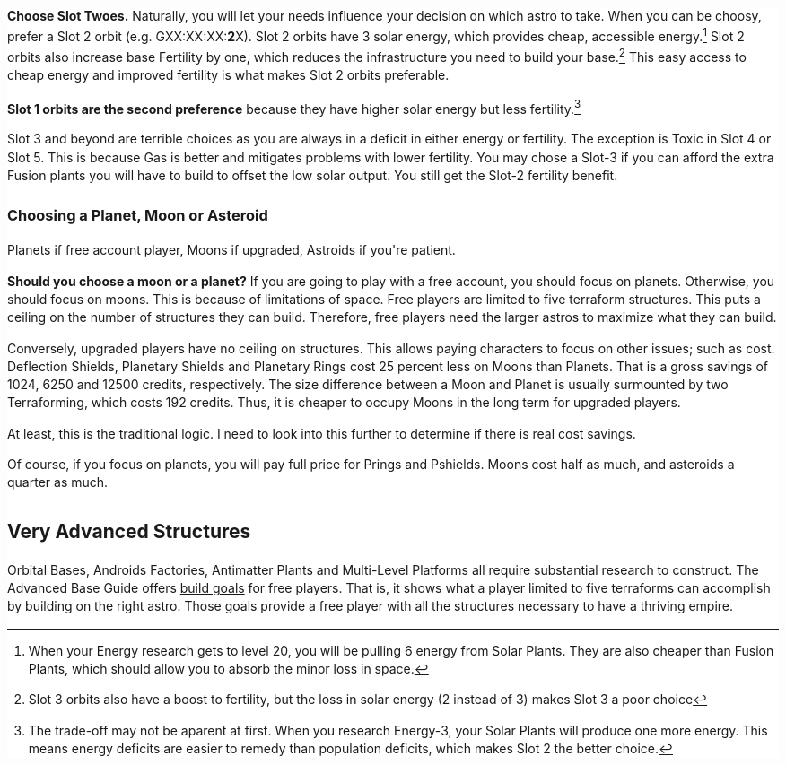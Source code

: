 **Choose Slot Twoes.** Naturally, you will let your needs influence your decision on which astro to take.
When you can be choosy, prefer a Slot 2 orbit (e.g.  GXX:XX:XX:**2**X).
Slot 2 orbits have 3 solar energy, which provides cheap,
accessible energy.[^3]
Slot 2 orbits also increase base Fertility by one, which reduces the
infrastructure you need to build your base.[^4]
This easy access to cheap energy and improved fertility is what makes Slot 2 orbits preferable.


**Slot 1 orbits are the second preference** because they have higher solar
energy but less fertility.[^5]

Slot 3 and beyond are terrible choices as you are always in a deficit in
either energy or fertility. The exception is Toxic in Slot 4 or Slot 5.
This is because Gas is better and mitigates problems with lower
fertility. You may chose a Slot-3 if you can afford the extra Fusion
plants you will have to build to offset the low solar output. You still
get the Slot-2 fertility benefit.


[^3]: When your Energy research gets to level 20, you will be pulling 6 energy from Solar Plants. They are also cheaper than Fusion Plants, which should allow you to absorb the minor loss in space.

[^4]: Slot 3 orbits also have a boost to fertility, but the loss in solar energy (2 instead of 3) makes Slot 3 a poor choice

[^5]: The trade-off may not be aparent at first.  When you research Energy-3, your Solar Plants will produce one more energy.  This means energy deficits are easier to remedy than population deficits, which makes Slot 2 the better choice.

### Choosing a Planet, Moon or Asteroid

<div class='alert alert-info' >
Planets if free account player, 
Moons if upgraded,
Astroids if you're patient.
</div>

**Should you choose a moon or a planet?** If you are going to play with a
free account, you should focus on planets. Otherwise, you should focus
on moons. This is because of limitations of space. Free players are
limited to five terraform structures. This puts a ceiling on the number
of structures they can build. Therefore, free players need the larger
astros to maximize what they can build.

Conversely, upgraded players have no ceiling on structures. This allows
paying characters to focus on other issues; such as cost.  Deflection
Shields, Planetary Shields and Planetary Rings cost 25 percent less on
Moons than Planets. That is a gross savings of 1024, 6250 and 12500
credits, respectively. The size difference between a Moon and Planet is
usually surmounted by two Terraforming, which costs 192 credits. Thus,
it is cheaper to occupy Moons in the long term for upgraded players.

At least, this is the traditional logic. I need to look into this
further to determine if there is real cost savings.

Of course, if you focus on planets, you will pay full price for Prings
and Pshields. Moons cost half as much, and asteroids a quarter as much.

<h2 id='very'>Very Advanced Structures</h2>

Orbital Bases, Androids Factories, Antimatter Plants and Multi-Level
Platforms all require substantial research to construct. The Advanced
Base Guide offers [build goals](#buildgoals) for free
players. That is, it shows what a player limited to five terraforms can
accomplish by building on the right astro.  Those goals provide a free
player with all the structures necessary to have a thriving empire.


[Base Defense Guide]: /astro-empires/base-defense-guide
[Small Fleet Doctrine]: /astro-empires/small-fleet-doctrine
[Production Structures]: /astro-empires/production-structures
[Seven Ten Guide]: /astro-empires/seven-ten-guide
[Seven/Ten Guide]: /astro-empires/seven-ten-guide
[^Commerce]: Most guides call these &#8220;economy&#8221; astros. I prefer to call the &#8220;commerce&#8221; because I have a symbol for commerce I use.
[^2]: The ready solution is to drop two Robotic Factories from the goal, which gives the space required.